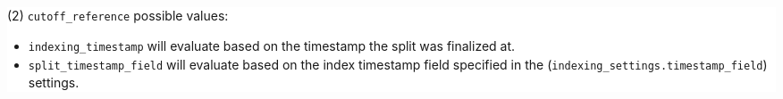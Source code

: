 (2) `cutoff_reference` possible values:
  - `indexing_timestamp` will evaluate based on the timestamp the split was finalized at.
  - `split_timestamp_field` will evaluate based on the index timestamp field specified in the (`indexing_settings.timestamp_field`) settings.
